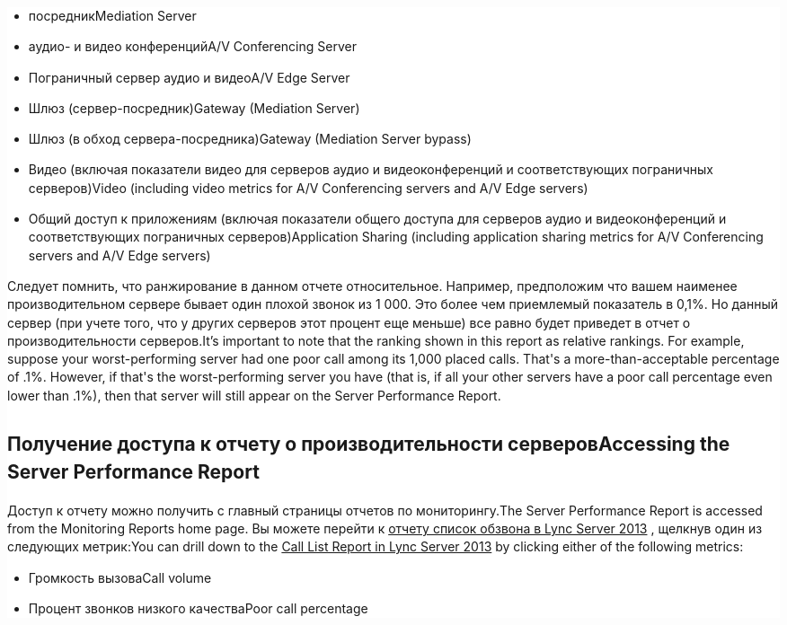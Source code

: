   - <span data-ttu-id="b9afe-108">посредник</span><span class="sxs-lookup"><span data-stu-id="b9afe-108">Mediation Server</span></span>

  - <span data-ttu-id="b9afe-109">аудио- и видео конференций</span><span class="sxs-lookup"><span data-stu-id="b9afe-109">A/V Conferencing Server</span></span>

  - <span data-ttu-id="b9afe-110">Пограничный сервер аудио и видео</span><span class="sxs-lookup"><span data-stu-id="b9afe-110">A/V Edge Server</span></span>

  - <span data-ttu-id="b9afe-111">Шлюз (сервер-посредник)</span><span class="sxs-lookup"><span data-stu-id="b9afe-111">Gateway (Mediation Server)</span></span>

  - <span data-ttu-id="b9afe-112">Шлюз (в обход сервера-посредника)</span><span class="sxs-lookup"><span data-stu-id="b9afe-112">Gateway (Mediation Server bypass)</span></span>

  - <span data-ttu-id="b9afe-113">Видео (включая показатели видео для серверов аудио и видеоконференций и соответствующих пограничных серверов)</span><span class="sxs-lookup"><span data-stu-id="b9afe-113">Video (including video metrics for A/V Conferencing servers and A/V Edge servers)</span></span>

  - <span data-ttu-id="b9afe-114">Общий доступ к приложениям (включая показатели общего доступа для серверов аудио и видеоконференций и соответствующих пограничных серверов)</span><span class="sxs-lookup"><span data-stu-id="b9afe-114">Application Sharing (including application sharing metrics for A/V Conferencing servers and A/V Edge servers)</span></span>

<span data-ttu-id="b9afe-p102">Следует помнить, что ранжирование в данном отчете относительное. Например, предположим что вашем наименее производительном сервере бывает один плохой звонок из 1 000. Это более чем приемлемый показатель в 0,1%. Но данный сервер (при учете того, что у других серверов этот процент еще меньше) все равно будет приведет в отчет о производительности серверов.</span><span class="sxs-lookup"><span data-stu-id="b9afe-p102">It’s important to note that the ranking shown in this report as relative rankings. For example, suppose your worst-performing server had one poor call among its 1,000 placed calls. That's a more-than-acceptable percentage of .1%. However, if that's the worst-performing server you have (that is, if all your other servers have a poor call percentage even lower than .1%), then that server will still appear on the Server Performance Report.</span></span>

<div>

## <a name="accessing-the-server-performance-report"></a><span data-ttu-id="b9afe-119">Получение доступа к отчету о производительности серверов</span><span class="sxs-lookup"><span data-stu-id="b9afe-119">Accessing the Server Performance Report</span></span>

<span data-ttu-id="b9afe-120">Доступ к отчету можно получить с главный страницы отчетов по мониторингу.</span><span class="sxs-lookup"><span data-stu-id="b9afe-120">The Server Performance Report is accessed from the Monitoring Reports home page.</span></span> <span data-ttu-id="b9afe-121">Вы можете перейти к [отчету список обзвона в Lync Server 2013](lync-server-2013-call-list-report.md) , щелкнув один из следующих метрик:</span><span class="sxs-lookup"><span data-stu-id="b9afe-121">You can drill down to the [Call List Report in Lync Server 2013](lync-server-2013-call-list-report.md) by clicking either of the following metrics:</span></span>

  - <span data-ttu-id="b9afe-122">Громкость вызова</span><span class="sxs-lookup"><span data-stu-id="b9afe-122">Call volume</span></span>

  - <span data-ttu-id="b9afe-123">Процент звонков низкого качества</span><span class="sxs-lookup"><span data-stu-id="b9afe-123">Poor call percentage</span></span>
